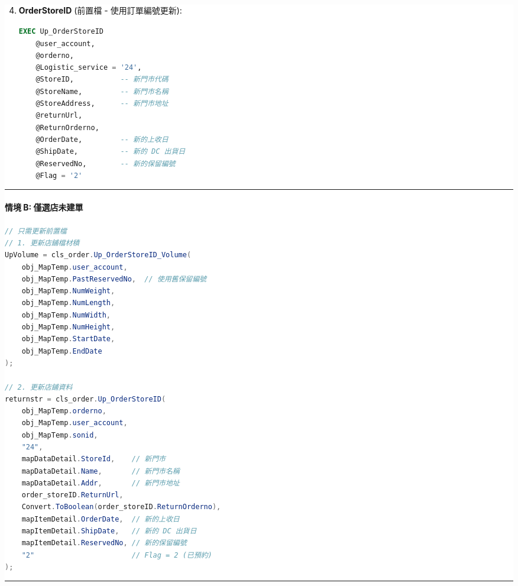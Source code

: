 4. **OrderStoreID** (前置檔 - 使用訂單編號更新):
   ```sql
   EXEC Up_OrderStoreID
       @user_account,
       @orderno,
       @Logistic_service = '24',
       @StoreID,           -- 新門市代碼
       @StoreName,         -- 新門市名稱
       @StoreAddress,      -- 新門市地址
       @returnUrl,
       @ReturnOrderno,
       @OrderDate,         -- 新的上收日
       @ShipDate,          -- 新的 DC 出貨日
       @ReservedNo,        -- 新的保留編號
       @Flag = '2'
   ```

---

#### 情境 B: 僅選店未建單

```csharp
// 只需更新前置檔
// 1. 更新店鋪檔材積
UpVolume = cls_order.Up_OrderStoreID_Volume(
    obj_MapTemp.user_account,
    obj_MapTemp.PastReservedNo,  // 使用舊保留編號
    obj_MapTemp.NumWeight,
    obj_MapTemp.NumLength,
    obj_MapTemp.NumWidth,
    obj_MapTemp.NumHeight,
    obj_MapTemp.StartDate,
    obj_MapTemp.EndDate
);

// 2. 更新店鋪資料
returnstr = cls_order.Up_OrderStoreID(
    obj_MapTemp.orderno,
    obj_MapTemp.user_account,
    obj_MapTemp.sonid,
    "24",
    mapDataDetail.StoreId,    // 新門市
    mapDataDetail.Name,       // 新門市名稱
    mapDataDetail.Addr,       // 新門市地址
    order_storeID.ReturnUrl,
    Convert.ToBoolean(order_storeID.ReturnOrderno),
    mapItemDetail.OrderDate,  // 新的上收日
    mapItemDetail.ShipDate,   // 新的 DC 出貨日
    mapItemDetail.ReservedNo, // 新的保留編號
    "2"                       // Flag = 2 (已預約)
);
```

---